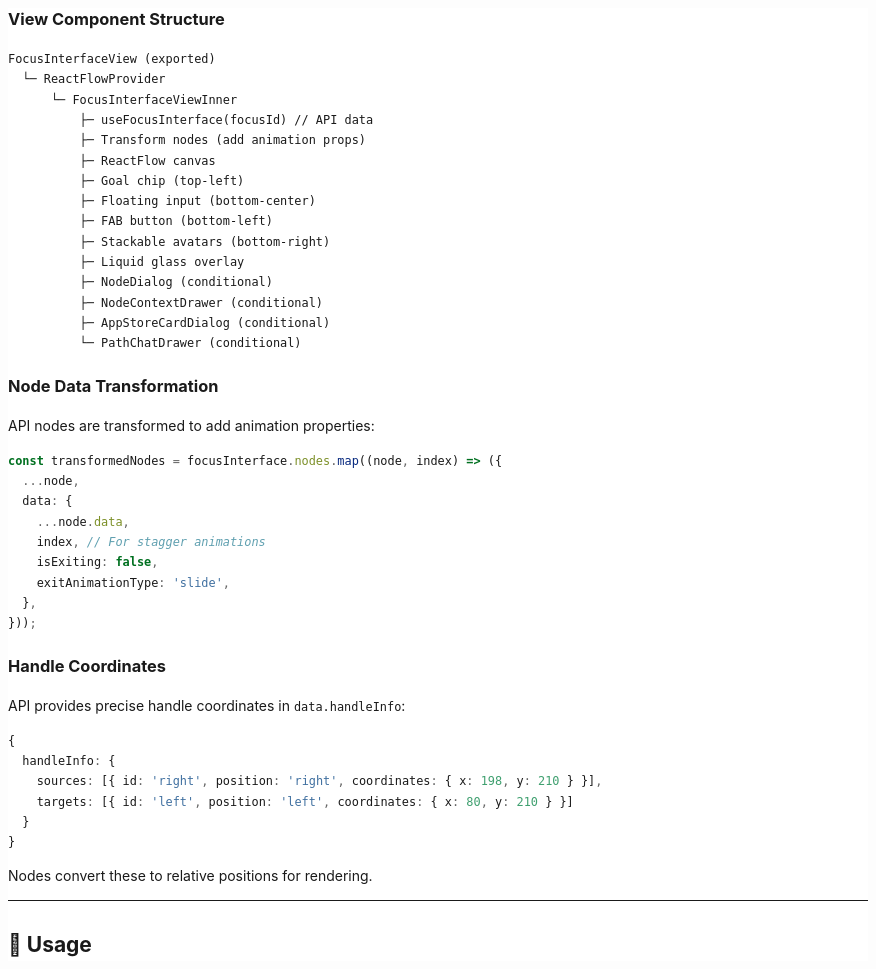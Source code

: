### **View Component Structure**

```tsx
FocusInterfaceView (exported)
  └─ ReactFlowProvider
      └─ FocusInterfaceViewInner
          ├─ useFocusInterface(focusId) // API data
          ├─ Transform nodes (add animation props)
          ├─ ReactFlow canvas
          ├─ Goal chip (top-left)
          ├─ Floating input (bottom-center)
          ├─ FAB button (bottom-left)
          ├─ Stackable avatars (bottom-right)
          ├─ Liquid glass overlay
          ├─ NodeDialog (conditional)
          ├─ NodeContextDrawer (conditional)
          ├─ AppStoreCardDialog (conditional)
          └─ PathChatDrawer (conditional)
```

### **Node Data Transformation**

API nodes are transformed to add animation properties:

```typescript
const transformedNodes = focusInterface.nodes.map((node, index) => ({
  ...node,
  data: {
    ...node.data,
    index, // For stagger animations
    isExiting: false,
    exitAnimationType: 'slide',
  },
}));
```

### **Handle Coordinates**

API provides precise handle coordinates in `data.handleInfo`:

```typescript
{
  handleInfo: {
    sources: [{ id: 'right', position: 'right', coordinates: { x: 198, y: 210 } }],
    targets: [{ id: 'left', position: 'left', coordinates: { x: 80, y: 210 } }]
  }
}
```

Nodes convert these to relative positions for rendering.

---

## 📝 Usage
